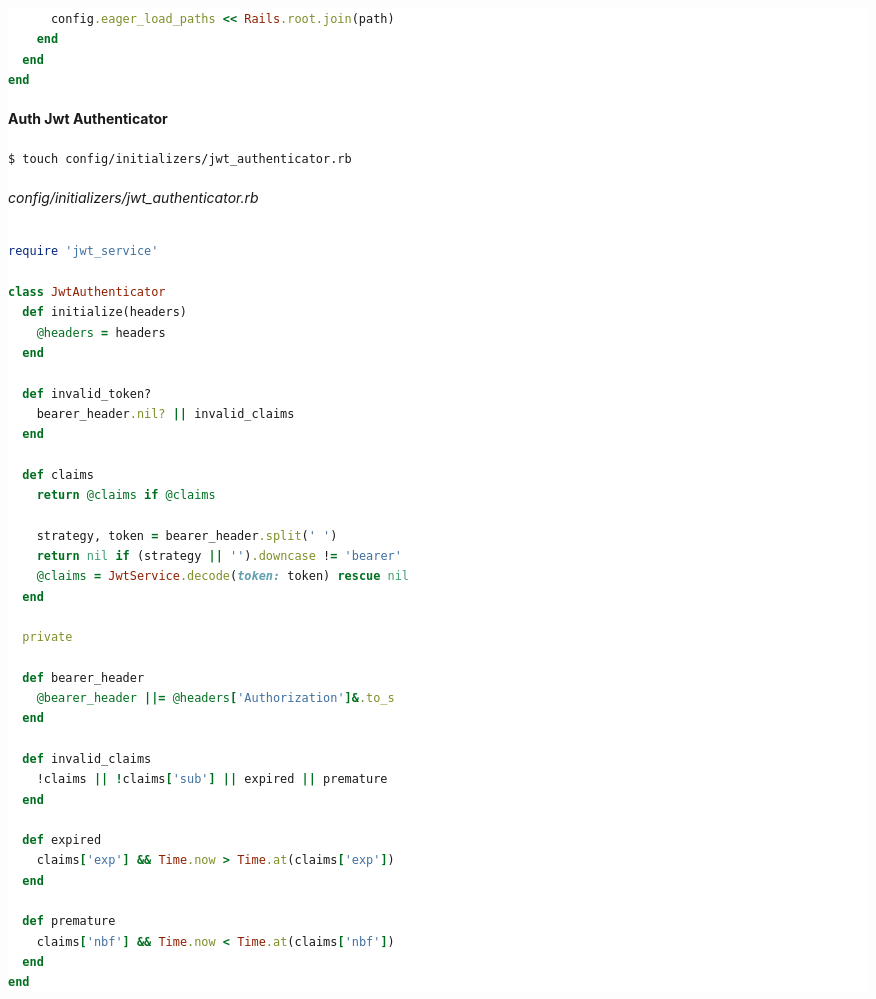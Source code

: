 ```ruby
      config.eager_load_paths << Rails.root.join(path)
    end
  end
end

```

#### Auth Jwt Authenticator

```bash
$ touch config/initializers/jwt_authenticator.rb
```

###### config/initializers/jwt_authenticator.rb

```ruby
require 'jwt_service'

class JwtAuthenticator
  def initialize(headers)
    @headers = headers
  end

  def invalid_token?
    bearer_header.nil? || invalid_claims
  end

  def claims
    return @claims if @claims

    strategy, token = bearer_header.split(' ')
    return nil if (strategy || '').downcase != 'bearer'
    @claims = JwtService.decode(token: token) rescue nil
  end

  private

  def bearer_header
    @bearer_header ||= @headers['Authorization']&.to_s
  end

  def invalid_claims
    !claims || !claims['sub'] || expired || premature
  end

  def expired
    claims['exp'] && Time.now > Time.at(claims['exp'])
  end

  def premature
    claims['nbf'] && Time.now < Time.at(claims['nbf'])
  end
end

```
